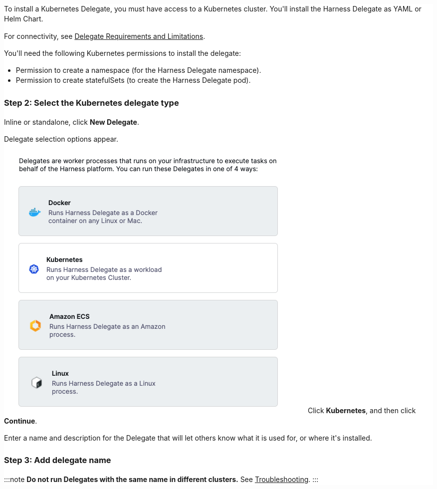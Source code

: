 To install a Kubernetes Delegate, you must have access to a Kubernetes cluster. You'll install the Harness Delegate as YAML or Helm Chart.

For connectivity, see [Delegate Requirements and Limitations](/docs/platform/2_Delegates/get-started-with-delegates/delegate-requirements-and-limitations.md).

You'll need the following Kubernetes permissions to install the delegate:

* Permission to create a namespace (for the Harness Delegate namespace).
* Permission to create statefulSets (to create the Harness Delegate pod).

### Step 2: Select the Kubernetes delegate type

Inline or standalone, click **New Delegate**.

 Delegate selection options appear.

![](static/install-a-kubernetes-delegate-13.png)
Click **Kubernetes**, and then click **Continue**.

Enter a name and description for the Delegate that will let others know what it is used for, or where it's installed.

### Step 3: Add delegate name


:::note
**Do not run Delegates with the same name in different clusters.** See [Troubleshooting](/docs/troubleshooting/troubleshooting-nextgen.md).
:::
